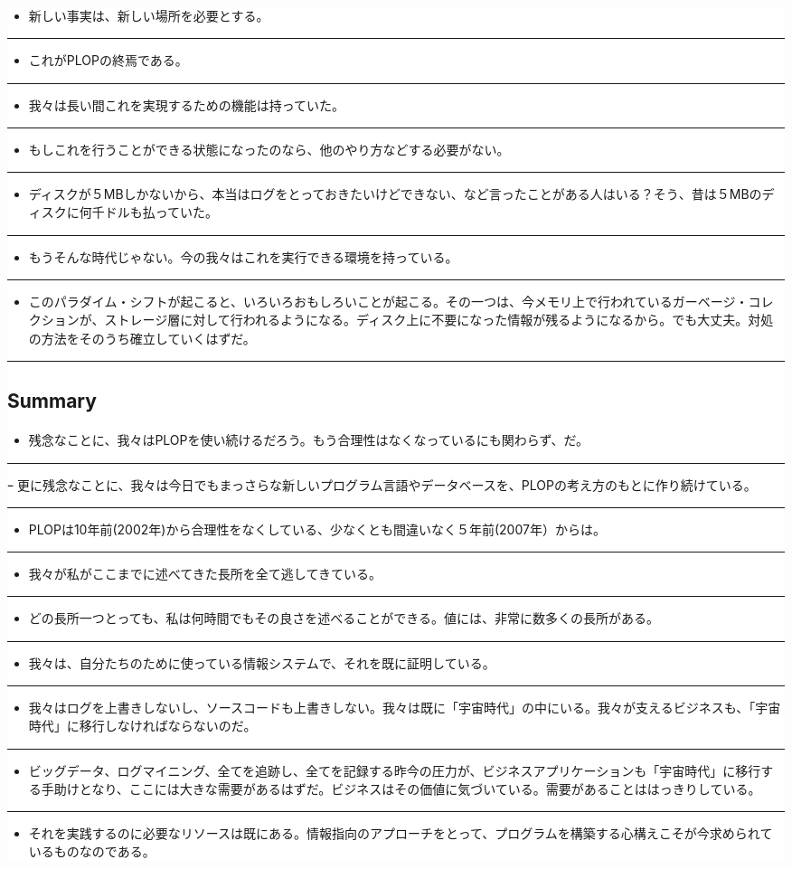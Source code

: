 - 新しい事実は、新しい場所を必要とする。

---

- これがPLOPの終焉である。

---

- 我々は長い間これを実現するための機能は持っていた。

---

- もしこれを行うことができる状態になったのなら、他のやり方などする必要がない。

---

- ディスクが５MBしかないから、本当はログをとっておきたいけどできない、など言ったことがある人はいる？そう、昔は５MBのディスクに何千ドルも払っていた。

---

- もうそんな時代じゃない。今の我々はこれを実行できる環境を持っている。

---

- このパラダイム・シフトが起こると、いろいろおもしろいことが起こる。その一つは、今メモリ上で行われているガーベージ・コレクションが、ストレージ層に対して行われるようになる。ディスク上に不要になった情報が残るようになるから。でも大丈夫。対処の方法をそのうち確立していくはずだ。

---

## Summary

- 残念なことに、我々はPLOPを使い続けるだろう。もう合理性はなくなっているにも関わらず、だ。

---

ｰ 更に残念なことに、我々は今日でもまっさらな新しいプログラム言語やデータベースを、PLOPの考え方のもとに作り続けている。

---

- PLOPは10年前(2002年)から合理性をなくしている、少なくとも間違いなく５年前(2007年）からは。

---

- 我々が私がここまでに述べてきた長所を全て逃してきている。

---

- どの長所一つとっても、私は何時間でもその良さを述べることができる。値には、非常に数多くの長所がある。

---

- 我々は、自分たちのために使っている情報システムで、それを既に証明している。

---

- 我々はログを上書きしないし、ソースコードも上書きしない。我々は既に「宇宙時代」の中にいる。我々が支えるビジネスも、「宇宙時代」に移行しなければならないのだ。

---

- ビッグデータ、ログマイニング、全てを追跡し、全てを記録する昨今の圧力が、ビジネスアプリケーションも「宇宙時代」に移行する手助けとなり、ここには大きな需要があるはずだ。ビジネスはその価値に気づいている。需要があることははっきりしている。

---

- それを実践するのに必要なリソースは既にある。情報指向のアプローチをとって、プログラムを構築する心構えこそが今求められているものなのである。

